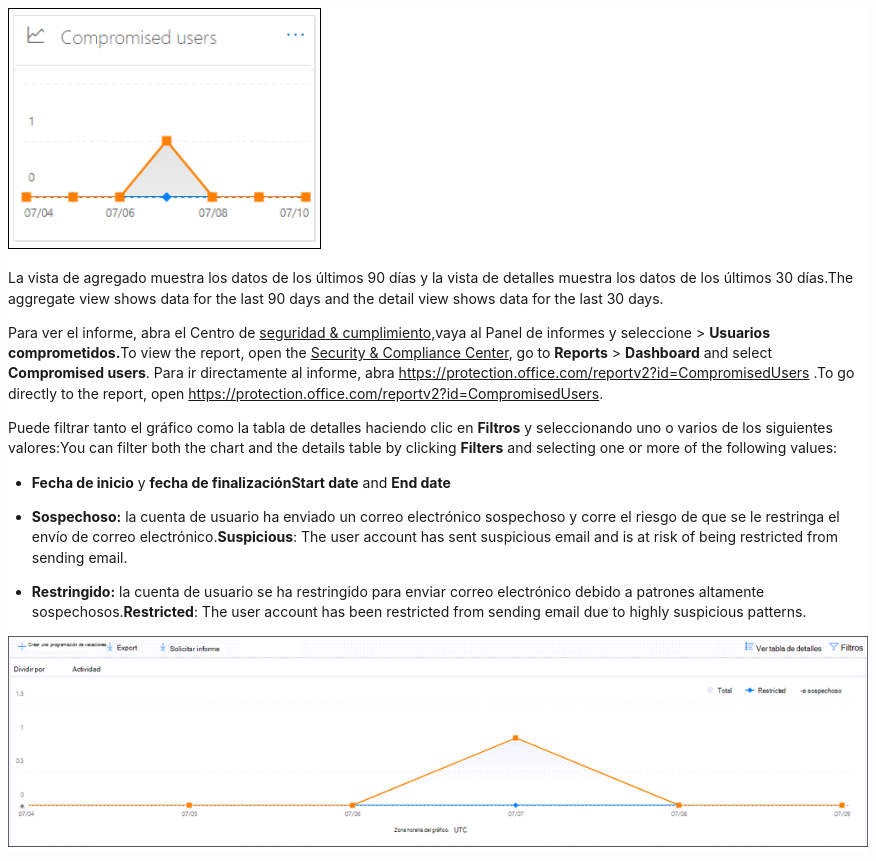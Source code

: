 ![Widget Usuarios comprometidos en el panel Informes](../../media/compromised-users-report-widget.png)

<span data-ttu-id="6b4b6-121">La vista de agregado muestra los datos de los últimos 90 días y la vista de detalles muestra los datos de los últimos 30 días.</span><span class="sxs-lookup"><span data-stu-id="6b4b6-121">The aggregate view shows data for the last 90 days and the detail view shows data for the last 30 days.</span></span>

<span data-ttu-id="6b4b6-122">Para ver el informe, abra el Centro de  [seguridad & cumplimiento,](https://protection.office.com)vaya al Panel de informes y seleccione \>  **Usuarios comprometidos.**</span><span class="sxs-lookup"><span data-stu-id="6b4b6-122">To view the report, open the [Security & Compliance Center](https://protection.office.com), go to **Reports** \> **Dashboard** and select **Compromised users**.</span></span> <span data-ttu-id="6b4b6-123">Para ir directamente al informe, abra <https://protection.office.com/reportv2?id=CompromisedUsers> .</span><span class="sxs-lookup"><span data-stu-id="6b4b6-123">To go directly to the report, open <https://protection.office.com/reportv2?id=CompromisedUsers>.</span></span>

<span data-ttu-id="6b4b6-124">Puede filtrar tanto el gráfico como la tabla de detalles haciendo clic en **Filtros** y seleccionando uno o varios de los siguientes valores:</span><span class="sxs-lookup"><span data-stu-id="6b4b6-124">You can filter both the chart and the details table by clicking **Filters** and selecting one or more of the following values:</span></span>

- <span data-ttu-id="6b4b6-125">**Fecha de inicio** y **fecha de finalización**</span><span class="sxs-lookup"><span data-stu-id="6b4b6-125">**Start date** and **End date**</span></span>

- <span data-ttu-id="6b4b6-126">**Sospechoso:** la cuenta de usuario ha enviado un correo electrónico sospechoso y corre el riesgo de que se le restringa el envío de correo electrónico.</span><span class="sxs-lookup"><span data-stu-id="6b4b6-126">**Suspicious**: The user account has sent suspicious email and is at risk of being restricted from sending email.</span></span>

- <span data-ttu-id="6b4b6-127">**Restringido:** la cuenta de usuario se ha restringido para enviar correo electrónico debido a patrones altamente sospechosos.</span><span class="sxs-lookup"><span data-stu-id="6b4b6-127">**Restricted**: The user account has been restricted from sending email due to highly suspicious patterns.</span></span>

![Vista Informe en el informe usuarios comprometidos](../../media/compromised-users-report-activity-view.png)
